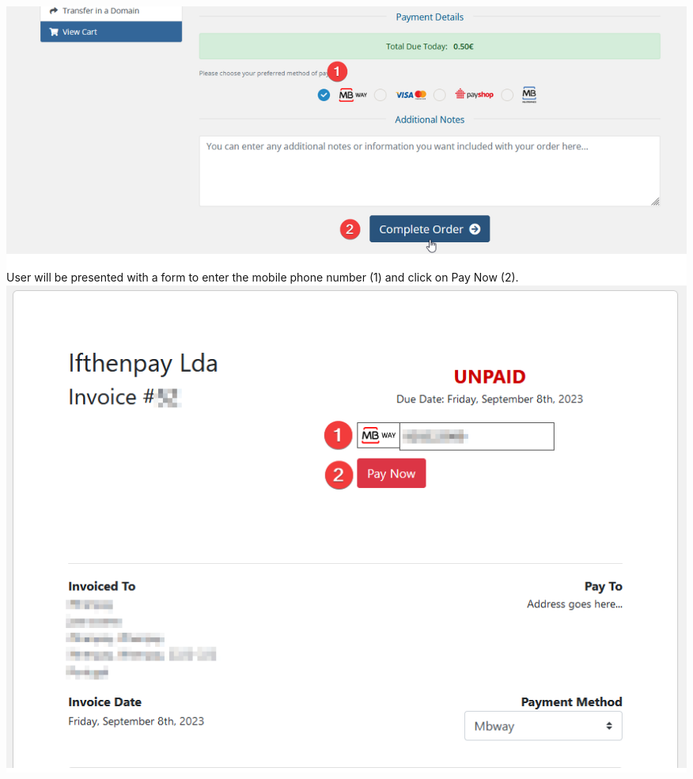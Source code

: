 ![img](https://github.com/josesoaresif/WHMCS_test/raw/assets/version8/assets/select_mbway.png)
</br>

User will be presented with a form to enter the mobile phone number (1) and click on Pay Now (2).
![img](https://github.com/josesoaresif/WHMCS_test/raw/assets/version8/assets/invoice_mbway_start.png)
</br>
